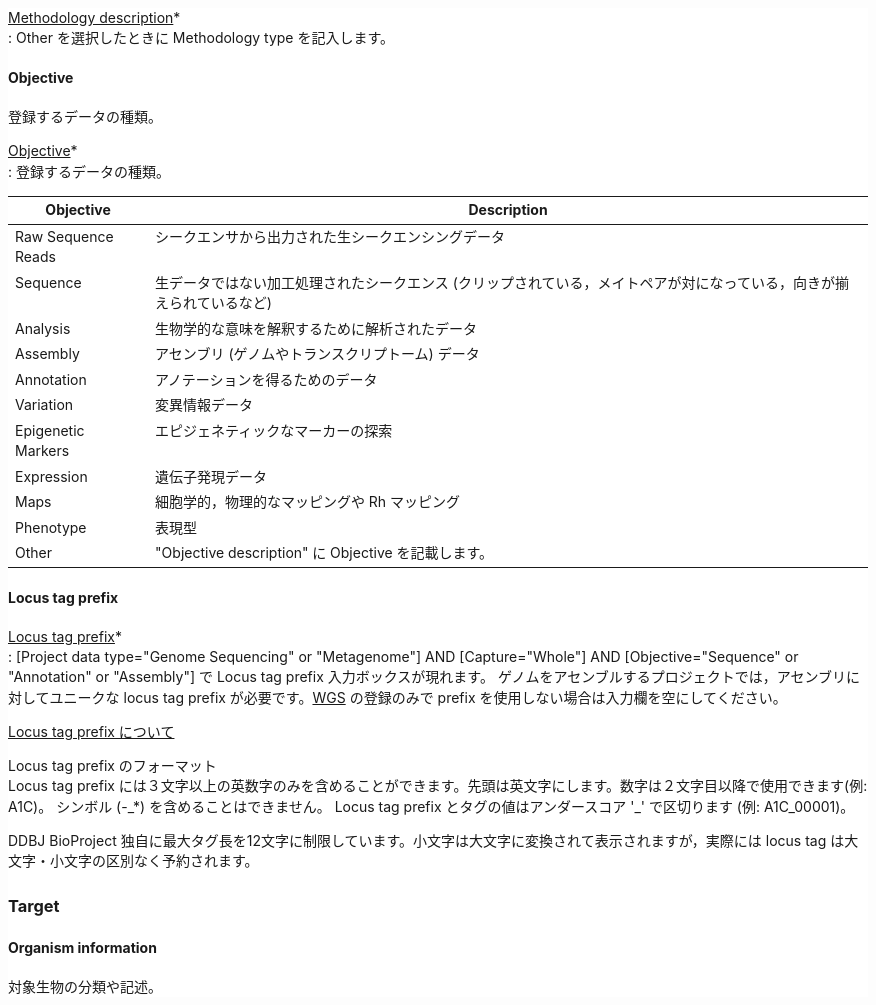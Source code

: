 

[Methodology description](#Methodology_description)<span class="conditionally_required">\*</span><a name="Methodology_description"></a>  
: Other を選択したときに Methodology type を記入します。

#### Objective

登録するデータの種類。

[Objective](#Objective)<span class="red">\*</span><a name="Objective"></a>  
: 登録するデータの種類。

  | Objective          | Description                                                  |
  | ------------------ | ------------------------------------------------------------ |
  | Raw Sequence Reads | シークエンサから出力された生シークエンシングデータ                                    |
  | Sequence           | 生データではない加工処理されたシークエンス (クリップされている，メイトペアが対になっている，向きが揃えられているなど) |
  | Analysis           | 生物学的な意味を解釈するために解析されたデータ                                      |
  | Assembly           | アセンブリ (ゲノムやトランスクリプトーム) データ                                   |
  | Annotation         | アノテーションを得るためのデータ                                             |
  | Variation          | 変異情報データ                                                      |
  | Epigenetic Markers | エピジェネティックなマーカーの探索                                            |
  | Expression         | 遺伝子発現データ                                                     |
  | Maps               | 細胞学的，物理的なマッピングや Rh マッピング                                     |
  | Phenotype          | 表現型                                                          |
  | Other              | "Objective description" に Objective を記載します。                  |

#### Locus tag prefix

[Locus tag prefix](#Locus_tag_prefix)<span class="conditionally_required">\*</span><a name="Locus_tag_prefix"></a>  
: \[Project data type="Genome Sequencing" or "Metagenome"\] AND \[Capture="Whole"\] AND \[Objective="Sequence" or "Annotation" or "Assembly"\] で Locus tag prefix 入力ボックスが現れます。 ゲノムをアセンブルするプロジェクトでは，アセンブリに対してユニークな locus tag prefix が必要です。[WGS](/ddbj/wgs.html) の登録のみで prefix を使用しない場合は入力欄を空にしてください。

[Locus tag prefix について](/ddbj/locus_tag.html)

Locus tag prefix のフォーマット  
Locus tag prefix には３文字以上の英数字のみを含めることができます。先頭は英文字にします。数字は２文字目以降で使用できます(例: A1C)。 シンボル (-\_\*) を含めることはできません。 Locus tag prefix とタグの値はアンダースコア '\_' で区切ります (例: A1C\_00001)。

DDBJ BioProject 独自に最大タグ長を12文字に制限しています。小文字は大文字に変換されて表示されますが，実際には locus tag は大文字・小文字の区別なく予約されます。

### Target

#### Organism information

対象生物の分類や記述。
